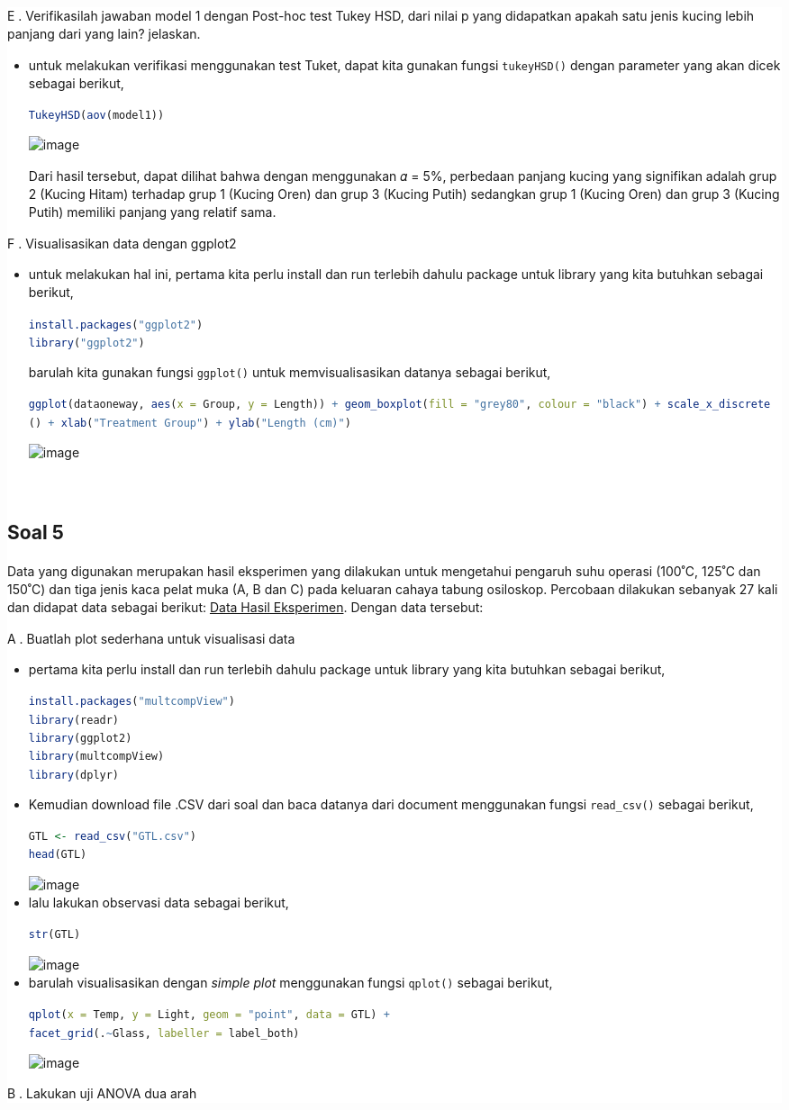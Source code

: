E . Verifikasilah jawaban model 1 dengan Post-hoc test Tukey HSD, dari nilai p yang didapatkan apakah satu jenis kucing lebih panjang dari yang lain? jelaskan.  
- untuk melakukan verifikasi menggunakan test Tuket, dapat kita gunakan fungsi `tukeyHSD()` dengan parameter yang akan dicek sebagai berikut,  
  ```R
  TukeyHSD(aov(model1))
  ```
  <img width="478" alt="image" src="https://user-images.githubusercontent.com/105977864/206898664-c54bb30d-d65d-4997-9f7b-833ebade2237.png">
    
  Dari hasil tersebut, dapat dilihat bahwa dengan menggunakan 𝛼 = 5%, perbedaan panjang kucing yang signifikan adalah grup 2 (Kucing Hitam) terhadap grup 1 (Kucing Oren) dan grup 3 (Kucing Putih) sedangkan grup 1 (Kucing Oren) dan grup 3 (Kucing Putih) memiliki panjang yang relatif sama.  
  
F . Visualisasikan data dengan ggplot2  
- untuk melakukan hal ini, pertama kita perlu install dan run terlebih dahulu package untuk library yang kita butuhkan sebagai berikut,  
  ```R
  install.packages("ggplot2")
  library("ggplot2")
  ```
  barulah kita gunakan fungsi `ggplot()` untuk memvisualisasikan datanya sebagai berikut,
  ```R
  ggplot(dataoneway, aes(x = Group, y = Length)) + geom_boxplot(fill = "grey80", colour = "black") + scale_x_discrete() + xlab("Treatment Group") + ylab("Length (cm)")
  ```
  <img width="960" alt="image" src="https://user-images.githubusercontent.com/105977864/206898740-6ccf9b08-8925-424e-8427-9d061a704d3c.png">

<br>

## Soal 5
Data yang digunakan merupakan hasil eksperimen yang dilakukan untuk mengetahui pengaruh suhu operasi (100˚C, 125˚C dan 150˚C) dan tiga jenis kaca pelat muka (A, B dan C) pada keluaran cahaya tabung osiloskop. Percobaan dilakukan sebanyak 27 kali dan didapat data sebagai berikut: [Data Hasil Eksperimen](https://drive.google.com/file/d/1aLUOdw_LVJq6VQrQEkuQhZ8FW43FemTJ/view). Dengan data tersebut: 

A . Buatlah plot sederhana untuk visualisasi data  
- pertama kita perlu install dan run terlebih dahulu package untuk library yang kita butuhkan sebagai berikut,  
  ```R
  install.packages("multcompView")
  library(readr)
  library(ggplot2)
  library(multcompView)
  library(dplyr)
  ```
- Kemudian download file .CSV dari soal dan baca datanya dari document menggunakan fungsi `read_csv()` sebagai berikut,  
  ```R
  GTL <- read_csv("GTL.csv")
  head(GTL)
  ```
  <img width="592" alt="image" src="https://user-images.githubusercontent.com/105977864/206898809-ff8b7623-f371-4c60-9cf7-7aa54b530476.png">
- lalu lakukan observasi data sebagai berikut,  
  ```R
  str(GTL)
  ```
  <img width="591" alt="image" src="https://user-images.githubusercontent.com/105977864/206898858-496f699f-f954-460b-aecb-c1e3e6e37f41.png">
- barulah visualisasikan dengan *simple plot* menggunakan fungsi `qplot()` sebagai berikut,  
  ```R
  qplot(x = Temp, y = Light, geom = "point", data = GTL) +
  facet_grid(.~Glass, labeller = label_both)
  ```
  <img width="960" alt="image" src="https://user-images.githubusercontent.com/105977864/206898907-75f30b0d-bd4a-4f69-8f08-bc189d10f4a9.png">
B . Lakukan uji ANOVA dua arah  
